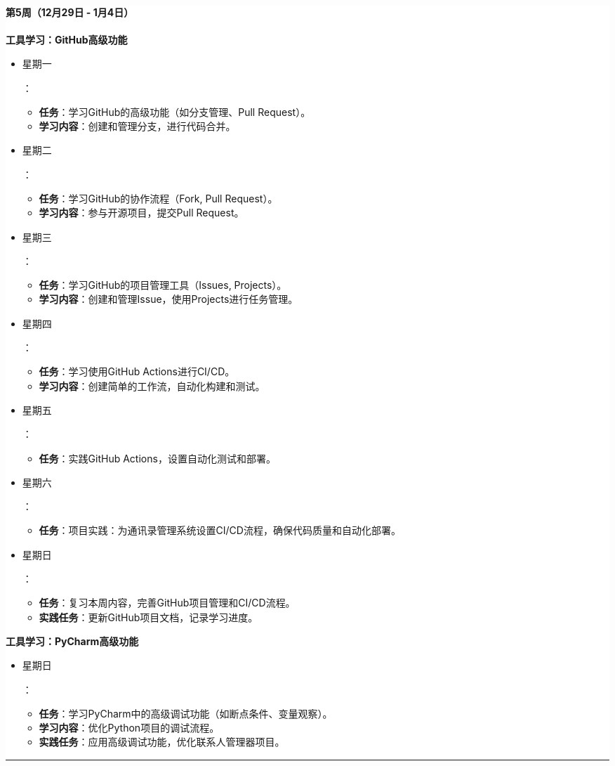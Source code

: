 #### **第5周（12月29日 - 1月4日）**

**工具学习：GitHub高级功能**

- 星期一

  ：

  - **任务**：学习GitHub的高级功能（如分支管理、Pull Request）。
  - **学习内容**：创建和管理分支，进行代码合并。

- 星期二

  ：

  - **任务**：学习GitHub的协作流程（Fork, Pull Request）。
  - **学习内容**：参与开源项目，提交Pull Request。

- 星期三

  ：

  - **任务**：学习GitHub的项目管理工具（Issues, Projects）。
  - **学习内容**：创建和管理Issue，使用Projects进行任务管理。

- 星期四

  ：

  - **任务**：学习使用GitHub Actions进行CI/CD。
  - **学习内容**：创建简单的工作流，自动化构建和测试。

- 星期五

  ：

  - **任务**：实践GitHub Actions，设置自动化测试和部署。

- 星期六

  ：

  - **任务**：项目实践：为通讯录管理系统设置CI/CD流程，确保代码质量和自动化部署。

- 星期日

  ：

  - **任务**：复习本周内容，完善GitHub项目管理和CI/CD流程。
  - **实践任务**：更新GitHub项目文档，记录学习进度。

**工具学习：PyCharm高级功能**

- 星期日

  ：

  - **任务**：学习PyCharm中的高级调试功能（如断点条件、变量观察）。
  - **学习内容**：优化Python项目的调试流程。
  - **实践任务**：应用高级调试功能，优化联系人管理器项目。

------
